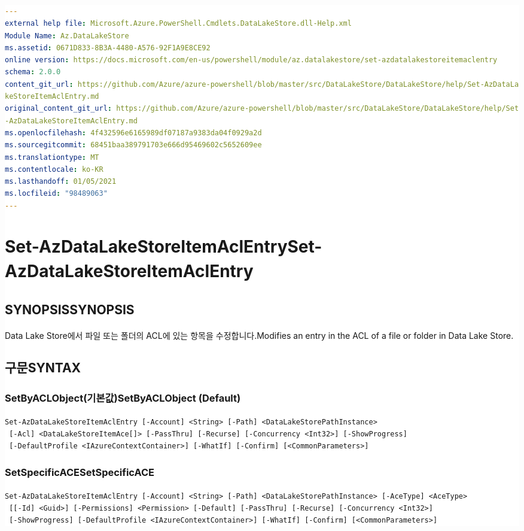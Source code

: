 ```yaml
---
external help file: Microsoft.Azure.PowerShell.Cmdlets.DataLakeStore.dll-Help.xml
Module Name: Az.DataLakeStore
ms.assetid: 0671D833-8B3A-4480-A576-92F1A9E8CE92
online version: https://docs.microsoft.com/en-us/powershell/module/az.datalakestore/set-azdatalakestoreitemaclentry
schema: 2.0.0
content_git_url: https://github.com/Azure/azure-powershell/blob/master/src/DataLakeStore/DataLakeStore/help/Set-AzDataLakeStoreItemAclEntry.md
original_content_git_url: https://github.com/Azure/azure-powershell/blob/master/src/DataLakeStore/DataLakeStore/help/Set-AzDataLakeStoreItemAclEntry.md
ms.openlocfilehash: 4f432596e6165989df07187a9383da04f0929a2d
ms.sourcegitcommit: 68451baa389791703e666d95469602c5652609ee
ms.translationtype: MT
ms.contentlocale: ko-KR
ms.lasthandoff: 01/05/2021
ms.locfileid: "98489063"
---
```

# <span data-ttu-id="c0f96-101">Set-AzDataLakeStoreItemAclEntry</span><span class="sxs-lookup"><span data-stu-id="c0f96-101">Set-AzDataLakeStoreItemAclEntry</span></span>

## <span data-ttu-id="c0f96-102">SYNOPSIS</span><span class="sxs-lookup"><span data-stu-id="c0f96-102">SYNOPSIS</span></span>
<span data-ttu-id="c0f96-103">Data Lake Store에서 파일 또는 폴더의 ACL에 있는 항목을 수정합니다.</span><span class="sxs-lookup"><span data-stu-id="c0f96-103">Modifies an entry in the ACL of a file or folder in Data Lake Store.</span></span>

## <span data-ttu-id="c0f96-104">구문</span><span class="sxs-lookup"><span data-stu-id="c0f96-104">SYNTAX</span></span>

### <span data-ttu-id="c0f96-105">SetByACLObject(기본값)</span><span class="sxs-lookup"><span data-stu-id="c0f96-105">SetByACLObject (Default)</span></span>
```
Set-AzDataLakeStoreItemAclEntry [-Account] <String> [-Path] <DataLakeStorePathInstance>
 [-Acl] <DataLakeStoreItemAce[]> [-PassThru] [-Recurse] [-Concurrency <Int32>] [-ShowProgress]
 [-DefaultProfile <IAzureContextContainer>] [-WhatIf] [-Confirm] [<CommonParameters>]
```

### <span data-ttu-id="c0f96-106">SetSpecificACE</span><span class="sxs-lookup"><span data-stu-id="c0f96-106">SetSpecificACE</span></span>
```
Set-AzDataLakeStoreItemAclEntry [-Account] <String> [-Path] <DataLakeStorePathInstance> [-AceType] <AceType>
 [[-Id] <Guid>] [-Permissions] <Permission> [-Default] [-PassThru] [-Recurse] [-Concurrency <Int32>]
 [-ShowProgress] [-DefaultProfile <IAzureContextContainer>] [-WhatIf] [-Confirm] [<CommonParameters>]
```
